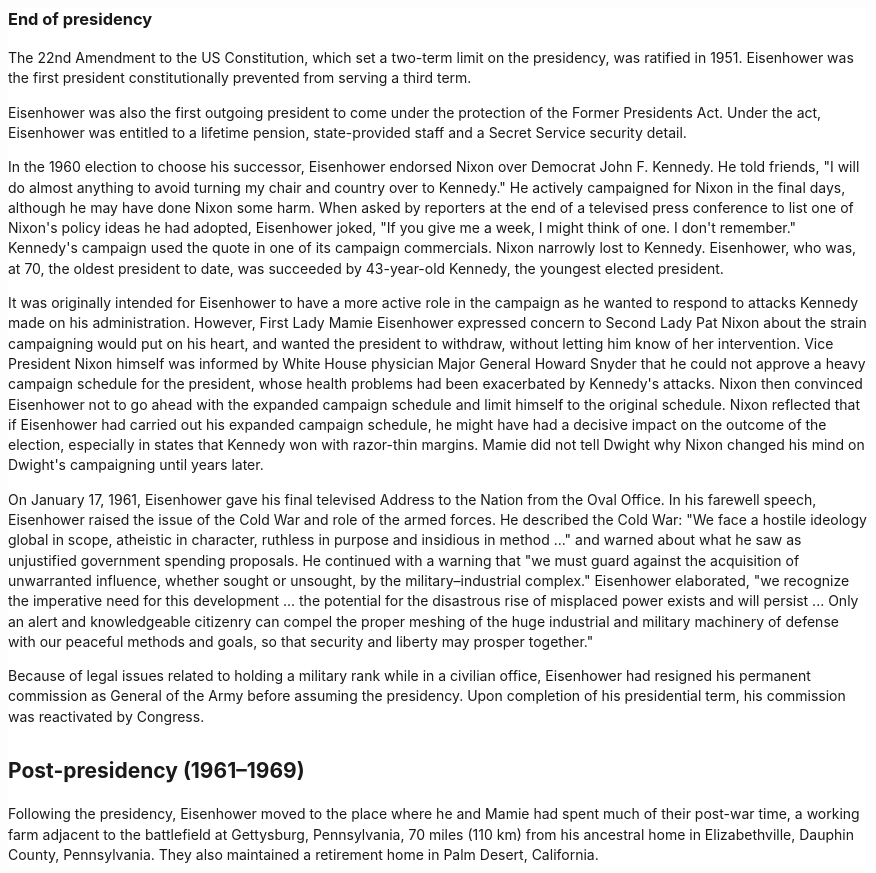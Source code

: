 ### End of presidency

The 22nd Amendment to the US Constitution, which set a two-term limit on the presidency, was ratified in 1951\. Eisenhower was the first president constitutionally prevented from serving a third term.

Eisenhower was also the first outgoing president to come under the protection of the Former Presidents Act. Under the act, Eisenhower was entitled to a lifetime pension, state-provided staff and a Secret Service security detail.

In the 1960 election to choose his successor, Eisenhower endorsed Nixon over Democrat John F. Kennedy. He told friends, "I will do almost anything to avoid turning my chair and country over to Kennedy." He actively campaigned for Nixon in the final days, although he may have done Nixon some harm. When asked by reporters at the end of a televised press conference to list one of Nixon's policy ideas he had adopted, Eisenhower joked, "If you give me a week, I might think of one. I don't remember." Kennedy's campaign used the quote in one of its campaign commercials. Nixon narrowly lost to Kennedy. Eisenhower, who was, at 70, the oldest president to date, was succeeded by 43-year-old Kennedy, the youngest elected president.

It was originally intended for Eisenhower to have a more active role in the campaign as he wanted to respond to attacks Kennedy made on his administration. However, First Lady Mamie Eisenhower expressed concern to Second Lady Pat Nixon about the strain campaigning would put on his heart, and wanted the president to withdraw, without letting him know of her intervention. Vice President Nixon himself was informed by White House physician Major General Howard Snyder that he could not approve a heavy campaign schedule for the president, whose health problems had been exacerbated by Kennedy's attacks. Nixon then convinced Eisenhower not to go ahead with the expanded campaign schedule and limit himself to the original schedule. Nixon reflected that if Eisenhower had carried out his expanded campaign schedule, he might have had a decisive impact on the outcome of the election, especially in states that Kennedy won with razor-thin margins. Mamie did not tell Dwight why Nixon changed his mind on Dwight's campaigning until years later.

On January 17, 1961, Eisenhower gave his final televised Address to the Nation from the Oval Office. In his farewell speech, Eisenhower raised the issue of the Cold War and role of the armed forces. He described the Cold War: "We face a hostile ideology global in scope, atheistic in character, ruthless in purpose and insidious in method ..." and warned about what he saw as unjustified government spending proposals. He continued with a warning that "we must guard against the acquisition of unwarranted influence, whether sought or unsought, by the military–industrial complex." Eisenhower elaborated, "we recognize the imperative need for this development ... the potential for the disastrous rise of misplaced power exists and will persist ... Only an alert and knowledgeable citizenry can compel the proper meshing of the huge industrial and military machinery of defense with our peaceful methods and goals, so that security and liberty may prosper together."

Because of legal issues related to holding a military rank while in a civilian office, Eisenhower had resigned his permanent commission as General of the Army before assuming the presidency. Upon completion of his presidential term, his commission was reactivated by Congress.

Post-presidency (1961–1969\)
-----------------------------

Following the presidency, Eisenhower moved to the place where he and Mamie had spent much of their post-war time, a working farm adjacent to the battlefield at Gettysburg, Pennsylvania, 70 miles (110 km) from his ancestral home in Elizabethville, Dauphin County, Pennsylvania. They also maintained a retirement home in Palm Desert, California.
